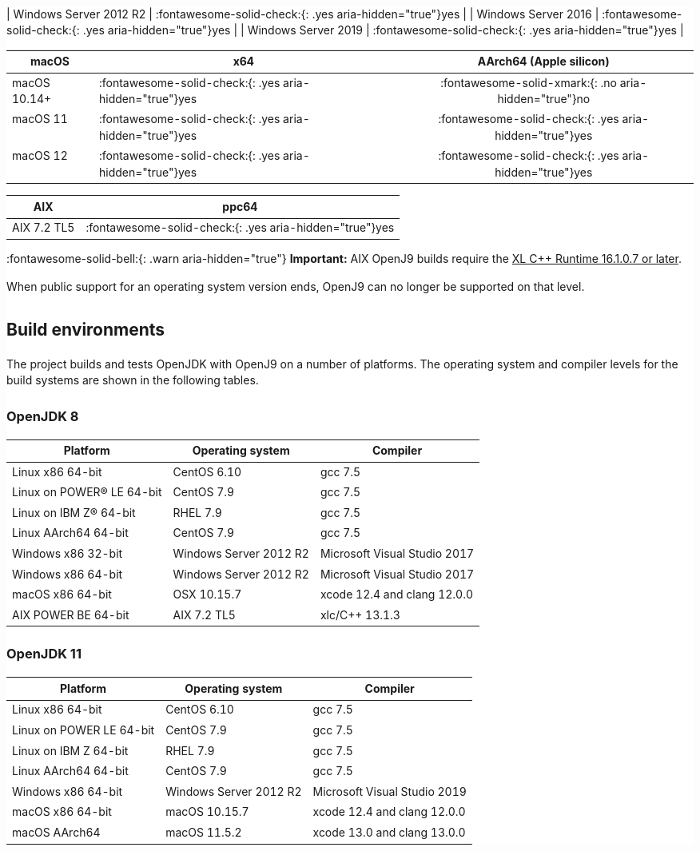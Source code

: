 | Windows Server 2012 R2                    | :fontawesome-solid-check:{: .yes aria-hidden="true"}<span class="sr-only">yes</span> |
| Windows Server 2016                       | :fontawesome-solid-check:{: .yes aria-hidden="true"}<span class="sr-only">yes</span> |
| Windows Server 2019                       | :fontawesome-solid-check:{: .yes aria-hidden="true"}<span class="sr-only">yes</span> |

| macOS         | x64                                                                                  | AArch64 (Apple silicon)                                                                              |
|---------------|--------------------------------------------------------------------------------------|:------------------------------------------------------------------------------------:|
| macOS 10.14+   | :fontawesome-solid-check:{: .yes aria-hidden="true"}<span class="sr-only">yes</span> | :fontawesome-solid-xmark:{: .no aria-hidden="true"}<span class="sr-only">no</span>                                                                                 |
| macOS 11       | :fontawesome-solid-check:{: .yes aria-hidden="true"}<span class="sr-only">yes</span> | :fontawesome-solid-check:{: .yes aria-hidden="true"}<span class="sr-only">yes</span> |
| macOS 12   | :fontawesome-solid-check:{: .yes aria-hidden="true"}<span class="sr-only">yes</span> | :fontawesome-solid-check:{: .yes aria-hidden="true"}<span class="sr-only">yes</span> |

| AIX                                       | ppc64                                                                                |
|-------------------------------------------|--------------------------------------------------------------------------------------|
| AIX 7.2 TL5                               | :fontawesome-solid-check:{: .yes aria-hidden="true"}<span class="sr-only">yes</span> |

:fontawesome-solid-bell:{: .warn aria-hidden="true"} **Important:** AIX OpenJ9 builds require the [XL C++ Runtime 16.1.0.7 or later](https://www.ibm.com/support/pages/fix-list-xl-cc-runtime-aix#161X).

When public support for an operating system version ends, OpenJ9 can no longer be supported on that level.

## Build environments

The project builds and tests OpenJDK with OpenJ9 on a number of platforms. The operating system and compiler levels for the build systems are shown in the following tables.

### OpenJDK 8

| Platform                      | Operating system       | Compiler                              |
|-------------------------------|------------------------|---------------------------------------|
| Linux x86 64-bit              | CentOS 6.10            | gcc 7.5                               |
| Linux on POWER&reg; LE 64-bit | CentOS 7.9             | gcc 7.5                               |
| Linux on IBM Z&reg; 64-bit    | RHEL 7.9               | gcc 7.5                               |
| Linux AArch64 64-bit          | CentOS 7.9             | gcc 7.5                               |
| Windows x86 32-bit            | Windows Server 2012 R2 | Microsoft Visual Studio 2017          |
| Windows x86 64-bit            | Windows Server 2012 R2 | Microsoft Visual Studio 2017          |
| macOS x86 64-bit              | OSX 10.15.7            | xcode 12.4 and clang 12.0.0           |
| AIX POWER BE 64-bit           | AIX 7.2 TL5            | xlc/C++ 13.1.3                        |

### OpenJDK 11

| Platform                      | Operating system       | Compiler                              |
|-------------------------------|------------------------|---------------------------------------|
| Linux x86 64-bit              | CentOS 6.10            | gcc 7.5                               |
| Linux on POWER LE 64-bit      | CentOS 7.9             | gcc 7.5                               |
| Linux on IBM Z 64-bit         | RHEL 7.9               | gcc 7.5                               |
| Linux AArch64 64-bit          | CentOS 7.9             | gcc 7.5                               |
| Windows x86 64-bit            | Windows Server 2012 R2 | Microsoft Visual Studio 2019          |
| macOS x86 64-bit              | macOS 10.15.7          | xcode 12.4 and clang 12.0.0           |
| macOS AArch64                 | macOS 11.5.2           | xcode 13.0 and clang 13.0.0           |